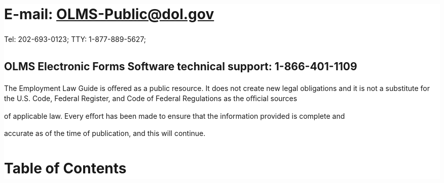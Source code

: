 # E-mail: OLMS-Public@dol.gov

Tel: 202-693-0123; TTY: 1-877-889-5627;

## OLMS Electronic Forms Software technical support: 1-866-401-1109

The Employment Law Guide is oﬀered as a public resource. It does not create new legal obligations and it is not a substitute for the U.S. Code, Federal Register, and Code of Federal Regulations as the oﬃcial sources

of applicable law. Every eﬀort has been made to ensure that the information provided is complete and

accurate as of the time of publication, and this will continue.

# Table of Contents